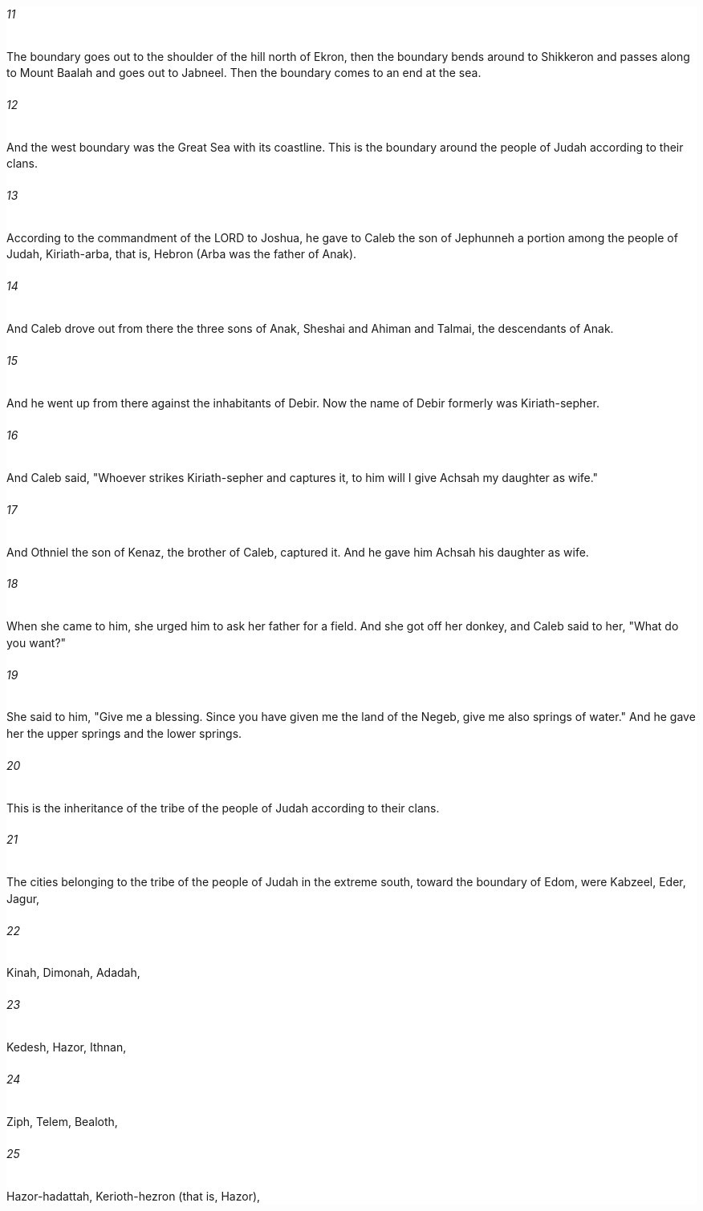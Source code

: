###### 11 
The boundary goes out to the shoulder of the hill north of Ekron, then the boundary bends around to Shikkeron and passes along to Mount Baalah and goes out to Jabneel. Then the boundary comes to an end at the sea. 

###### 12 
And the west boundary was the Great Sea with its coastline. This is the boundary around the people of Judah according to their clans. 

###### 13 
According to the commandment of the LORD to Joshua, he gave to Caleb the son of Jephunneh a portion among the people of Judah, Kiriath-arba, that is, Hebron (Arba was the father of Anak). 

###### 14 
And Caleb drove out from there the three sons of Anak, Sheshai and Ahiman and Talmai, the descendants of Anak. 

###### 15 
And he went up from there against the inhabitants of Debir. Now the name of Debir formerly was Kiriath-sepher. 

###### 16 
And Caleb said, "Whoever strikes Kiriath-sepher and captures it, to him will I give Achsah my daughter as wife." 

###### 17 
And Othniel the son of Kenaz, the brother of Caleb, captured it. And he gave him Achsah his daughter as wife. 

###### 18 
When she came to him, she urged him to ask her father for a field. And she got off her donkey, and Caleb said to her, "What do you want?" 

###### 19 
She said to him, "Give me a blessing. Since you have given me the land of the Negeb, give me also springs of water." And he gave her the upper springs and the lower springs. 

###### 20 
This is the inheritance of the tribe of the people of Judah according to their clans. 

###### 21 
The cities belonging to the tribe of the people of Judah in the extreme south, toward the boundary of Edom, were Kabzeel, Eder, Jagur, 

###### 22 
Kinah, Dimonah, Adadah, 

###### 23 
Kedesh, Hazor, Ithnan, 

###### 24 
Ziph, Telem, Bealoth, 

###### 25 
Hazor-hadattah, Kerioth-hezron (that is, Hazor), 
